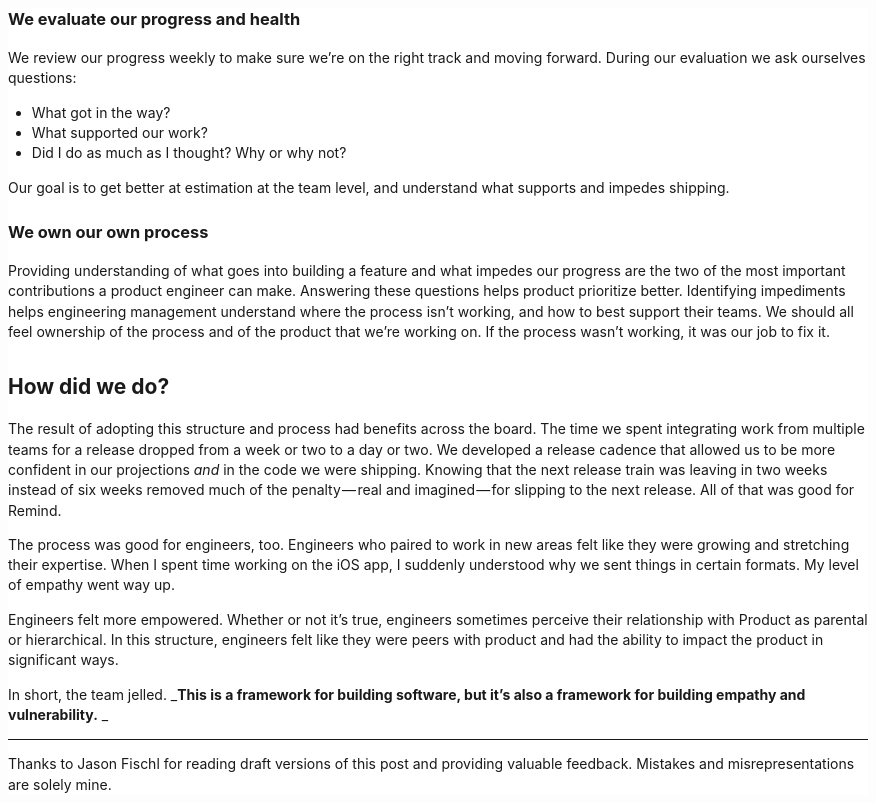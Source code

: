 ### We evaluate our progress and health

We review our progress weekly to make sure we’re on the right track and moving forward. During our evaluation we ask ourselves questions:  
* What got in the way?  
* What supported our work?  
* Did I do as much as I thought? Why or why not?

Our goal is to get better at estimation at the team level, and understand what supports and impedes shipping.

### We own our own process

Providing understanding of what goes into building a feature and what impedes our progress are the two of the most important contributions a product engineer can make. Answering these questions helps product prioritize better. Identifying impediments helps engineering management understand where the process isn’t working, and how to best support their teams. We should all feel ownership of the process and of the product that we’re working on. If the process wasn’t working, it was our job to fix it.

## How did we do?

The result of adopting this structure and process had benefits across the board. The time we spent integrating work from multiple teams for a release dropped from a week or two to a day or two. We developed a release cadence that allowed us to be more confident in our projections _and_ in the code we were shipping. Knowing that the next release train was leaving in two weeks instead of six weeks removed much of the penalty — real and imagined — for slipping to the next release. All of that was good for Remind.

The process was good for engineers, too. Engineers who paired to work in new areas felt like they were growing and stretching their expertise. When I spent time working on the iOS app, I suddenly understood why we sent things in certain formats. My level of empathy went way up. 

Engineers felt more empowered. Whether or not it’s true, engineers sometimes perceive their relationship with Product as parental or hierarchical. In this structure, engineers felt like they were peers with product and had the ability to impact the product in significant ways.

In short, the team jelled. _**This is a framework for building software, but it’s also a framework for building empathy and vulnerability.** _

* * *

Thanks to Jason Fischl for reading draft versions of this post and providing valuable feedback. Mistakes and misrepresentations are solely mine.